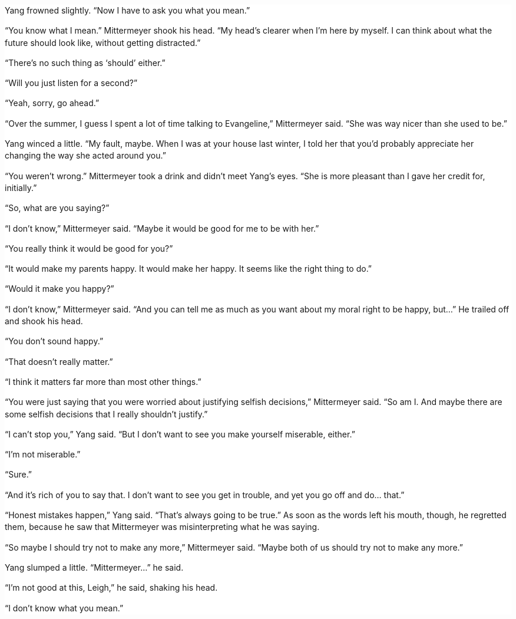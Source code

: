 Yang frowned slightly. “Now I have to ask you what you mean.”

“You know what I mean.” Mittermeyer shook his head. “My head’s clearer when I’m here by myself. I can think about what the future should look like, without getting distracted.”

“There’s no such thing as ‘should’ either.”

“Will you just listen for a second?”

“Yeah, sorry, go ahead.”

“Over the summer, I guess I spent a lot of time talking to Evangeline,” Mittermeyer said. “She was way nicer than she used to be.”

Yang winced a little. “My fault, maybe. When I was at your house last winter, I told her that you’d probably appreciate her changing the way she acted around you.”

“You weren’t wrong.” Mittermeyer took a drink and didn’t meet Yang’s eyes. “She is more pleasant than I gave her credit for, initially.”

“So, what are you saying?”

“I don’t know,” Mittermeyer said. “Maybe it would be good for me to be with her.”

“You really think it would be good for you?”

“It would make my parents happy. It would make her happy. It seems like the right thing to do.”

“Would it make you happy?”

“I don’t know,” Mittermeyer said. “And you can tell me as much as you want about my moral right to be happy, but…” He trailed off and shook his head. 

“You don’t sound happy.”

“That doesn’t really matter.”

“I think it matters far more than most other things.”

“You were just saying that you were worried about justifying selfish decisions,” Mittermeyer said. “So am I. And maybe there are some selfish decisions that I really shouldn’t justify.”

“I can’t stop you,” Yang said. “But I don’t want to see you make yourself miserable, either.”

“I’m not miserable.”

“Sure.”

“And it’s rich of you to say that. I don’t want to see you get in trouble, and yet you go off and do… that.”

“Honest mistakes happen,” Yang said. “That’s always going to be true.” As soon as the words left his mouth, though, he regretted them, because he saw that Mittermeyer was misinterpreting what he was saying. 

“So maybe I should try not to make any more,” Mittermeyer said. “Maybe both of us should try not to make any more.”

Yang slumped a little. “Mittermeyer…” he said.

“I’m not good at this, Leigh,” he said, shaking his head.

“I don’t know what you mean.”
